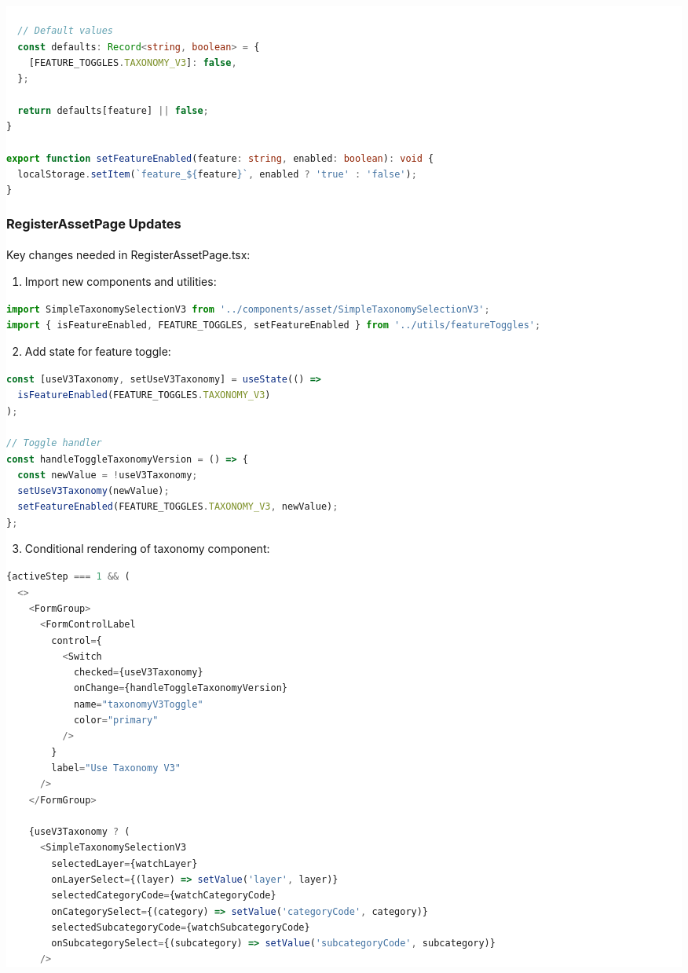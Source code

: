 ```typescript
  
  // Default values
  const defaults: Record<string, boolean> = {
    [FEATURE_TOGGLES.TAXONOMY_V3]: false,
  };
  
  return defaults[feature] || false;
}

export function setFeatureEnabled(feature: string, enabled: boolean): void {
  localStorage.setItem(`feature_${feature}`, enabled ? 'true' : 'false');
}
```

### RegisterAssetPage Updates

Key changes needed in RegisterAssetPage.tsx:

1. Import new components and utilities:
```typescript
import SimpleTaxonomySelectionV3 from '../components/asset/SimpleTaxonomySelectionV3';
import { isFeatureEnabled, FEATURE_TOGGLES, setFeatureEnabled } from '../utils/featureToggles';
```

2. Add state for feature toggle:
```typescript
const [useV3Taxonomy, setUseV3Taxonomy] = useState(() => 
  isFeatureEnabled(FEATURE_TOGGLES.TAXONOMY_V3)
);

// Toggle handler
const handleToggleTaxonomyVersion = () => {
  const newValue = !useV3Taxonomy;
  setUseV3Taxonomy(newValue);
  setFeatureEnabled(FEATURE_TOGGLES.TAXONOMY_V3, newValue);
};
```

3. Conditional rendering of taxonomy component:
```typescript
{activeStep === 1 && (
  <>
    <FormGroup>
      <FormControlLabel
        control={
          <Switch
            checked={useV3Taxonomy}
            onChange={handleToggleTaxonomyVersion}
            name="taxonomyV3Toggle"
            color="primary"
          />
        }
        label="Use Taxonomy V3"
      />
    </FormGroup>
    
    {useV3Taxonomy ? (
      <SimpleTaxonomySelectionV3
        selectedLayer={watchLayer}
        onLayerSelect={(layer) => setValue('layer', layer)}
        selectedCategoryCode={watchCategoryCode}
        onCategorySelect={(category) => setValue('categoryCode', category)}
        selectedSubcategoryCode={watchSubcategoryCode}
        onSubcategorySelect={(subcategory) => setValue('subcategoryCode', subcategory)}
      />
```